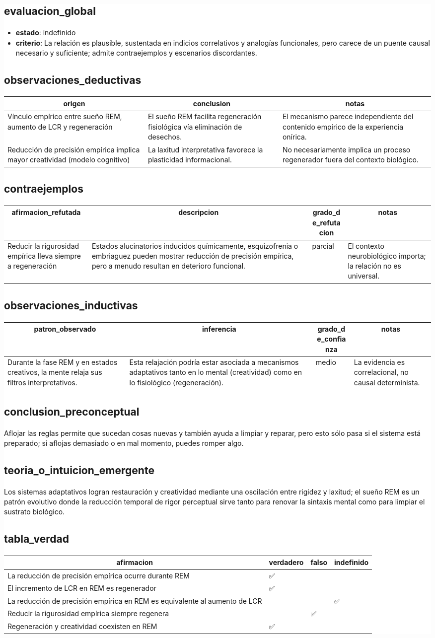 ## evaluacion_global

- **estado**: indefinido
- **criterio**: La relación es plausible, sustentada en indicios correlativos y analogías funcionales, pero carece de un puente causal necesario y suficiente; admite contraejemplos y escenarios discordantes.

## observaciones_deductivas

| origen | conclusion | notas |
| --- | --- | --- |
| Vínculo empírico entre sueño REM, aumento de LCR y regeneración | El sueño REM facilita regeneración fisiológica vía eliminación de desechos. | El mecanismo parece independiente del contenido empírico de la experiencia onírica. |
| Reducción de precisión empírica implica mayor creatividad (modelo cognitivo) | La laxitud interpretativa favorece la plasticidad informacional. | No necesariamente implica un proceso regenerador fuera del contexto biológico. |

## contraejemplos

| afirmacion_refutada | descripcion | grado_de_refutacion | notas |
| --- | --- | --- | --- |
| Reducir la rigurosidad empírica lleva siempre a regeneración | Estados alucinatorios inducidos químicamente, esquizofrenia o embriaguez pueden mostrar reducción de precisión empírica, pero a menudo resultan en deterioro funcional. | parcial | El contexto neurobiológico importa; la relación no es universal. |

## observaciones_inductivas

| patron_observado | inferencia | grado_de_confianza | notas |
| --- | --- | --- | --- |
| Durante la fase REM y en estados creativos, la mente relaja sus filtros interpretativos. | Esta relajación podría estar asociada a mecanismos adaptativos tanto en lo mental (creatividad) como en lo fisiológico (regeneración). | medio | La evidencia es correlacional, no causal determinista. |

## conclusion_preconceptual

Aflojar las reglas permite que sucedan cosas nuevas y también ayuda a limpiar y reparar, pero esto sólo pasa si el sistema está preparado; si aflojas demasiado o en mal momento, puedes romper algo.

## teoria_o_intuicion_emergente

Los sistemas adaptativos logran restauración y creatividad mediante una oscilación entre rigidez y laxitud; el sueño REM es un patrón evolutivo donde la reducción temporal de rigor perceptual sirve tanto para renovar la sintaxis mental como para limpiar el sustrato biológico.

## tabla_verdad

| afirmacion | verdadero | falso | indefinido |
| --- | --- | --- | --- |
| La reducción de precisión empírica ocurre durante REM | ✅ |  |  |
| El incremento de LCR en REM es regenerador | ✅ |  |  |
| La reducción de precisión empírica en REM es equivalente al aumento de LCR |  |  | ✅ |
| Reducir la rigurosidad empírica siempre regenera |  | ✅ |  |
| Regeneración y creatividad coexisten en REM | ✅ |  |  |

